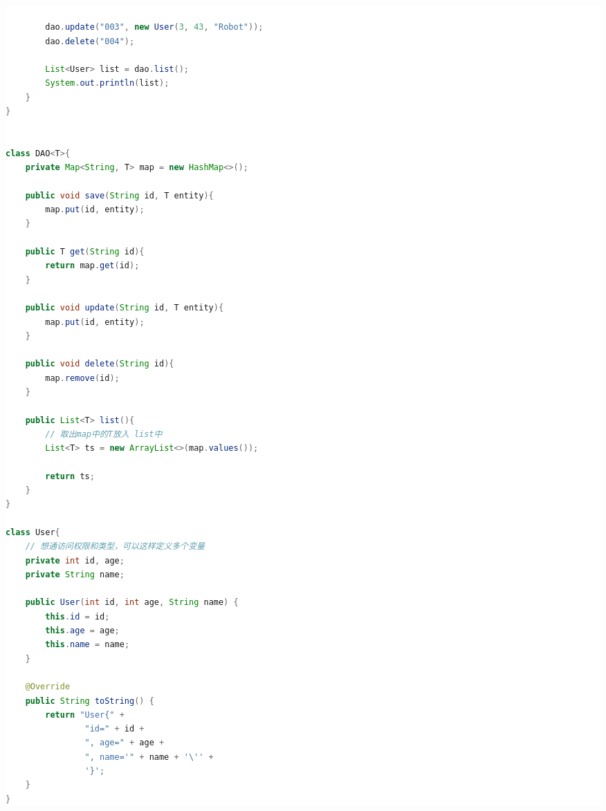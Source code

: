 ```java

        dao.update("003", new User(3, 43, "Robot"));
        dao.delete("004");

        List<User> list = dao.list();
        System.out.println(list);
    }
}


class DAO<T>{
    private Map<String, T> map = new HashMap<>();

    public void save(String id, T entity){
        map.put(id, entity);
    }

    public T get(String id){
        return map.get(id);
    }

    public void update(String id, T entity){
        map.put(id, entity);
    }

    public void delete(String id){
        map.remove(id);
    }

    public List<T> list(){
        // 取出map中的T放入 list中
        List<T> ts = new ArrayList<>(map.values());

        return ts;
    }
}

class User{
    // 想通访问权限和类型，可以这样定义多个变量
    private int id, age;
    private String name;

    public User(int id, int age, String name) {
        this.id = id;
        this.age = age;
        this.name = name;
    }

    @Override
    public String toString() {
        return "User{" +
                "id=" + id +
                ", age=" + age +
                ", name='" + name + '\'' +
                '}';
    }
}
```

